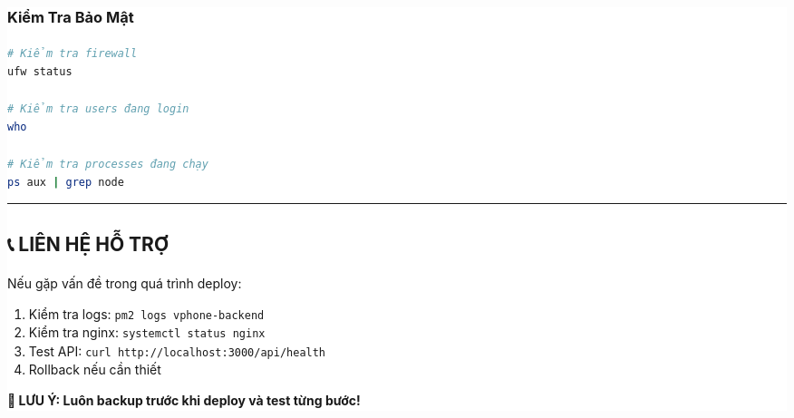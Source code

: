 ### Kiểm Tra Bảo Mật
```bash
# Kiểm tra firewall
ufw status

# Kiểm tra users đang login
who

# Kiểm tra processes đang chạy
ps aux | grep node
```

---

## 📞 LIÊN HỆ HỖ TRỢ

Nếu gặp vấn đề trong quá trình deploy:
1. Kiểm tra logs: `pm2 logs vphone-backend`
2. Kiểm tra nginx: `systemctl status nginx`
3. Test API: `curl http://localhost:3000/api/health`
4. Rollback nếu cần thiết

**🎯 LƯU Ý: Luôn backup trước khi deploy và test từng bước!** 